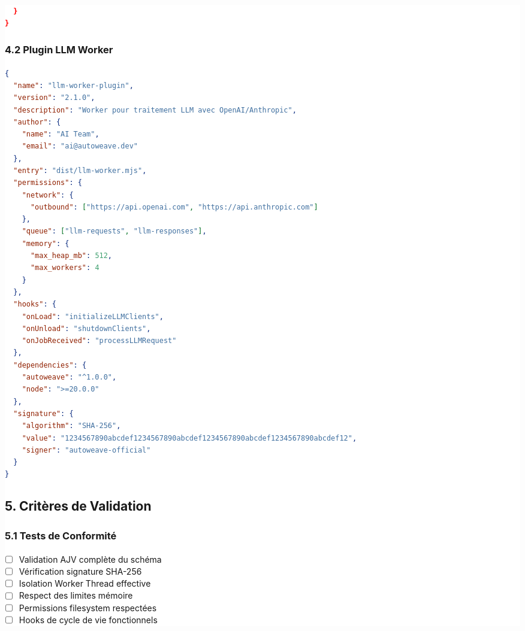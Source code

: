 ```json
  }
}
```

### 4.2 Plugin LLM Worker

```json
{
  "name": "llm-worker-plugin",
  "version": "2.1.0",
  "description": "Worker pour traitement LLM avec OpenAI/Anthropic",
  "author": {
    "name": "AI Team",
    "email": "ai@autoweave.dev"
  },
  "entry": "dist/llm-worker.mjs",
  "permissions": {
    "network": {
      "outbound": ["https://api.openai.com", "https://api.anthropic.com"]
    },
    "queue": ["llm-requests", "llm-responses"],
    "memory": {
      "max_heap_mb": 512,
      "max_workers": 4
    }
  },
  "hooks": {
    "onLoad": "initializeLLMClients",
    "onUnload": "shutdownClients",
    "onJobReceived": "processLLMRequest"
  },
  "dependencies": {
    "autoweave": "^1.0.0",
    "node": ">=20.0.0"
  },
  "signature": {
    "algorithm": "SHA-256",
    "value": "1234567890abcdef1234567890abcdef1234567890abcdef1234567890abcdef12",
    "signer": "autoweave-official"
  }
}
```

## 5. Critères de Validation

### 5.1 Tests de Conformité

- [ ] Validation AJV complète du schéma
- [ ] Vérification signature SHA-256
- [ ] Isolation Worker Thread effective
- [ ] Respect des limites mémoire
- [ ] Permissions filesystem respectées
- [ ] Hooks de cycle de vie fonctionnels
